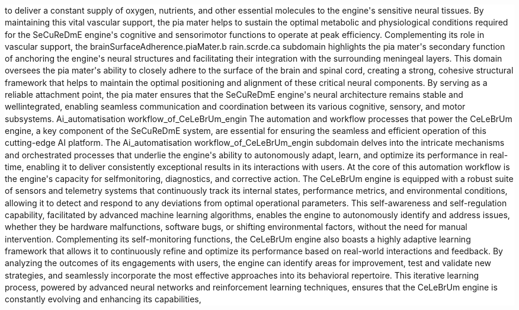 to deliver a constant supply of
oxygen, nutrients, and other
essential molecules to the engine's
sensitive neural tissues. By
maintaining this vital vascular
support, the pia mater helps to
sustain the optimal metabolic and
physiological conditions required
for the SeCuReDmE engine's
cognitive and sensorimotor
functions to operate at peak
efficiency.
Complementing its role in vascular
support, the
brainSurfaceAdherence.piaMater.b
rain.scrde.ca subdomain
highlights the pia mater's
secondary function of anchoring
the engine's neural structures and
facilitating their integration with
the surrounding meningeal layers.
This domain oversees the pia
mater's ability to closely adhere to
the surface of the brain and spinal
cord, creating a strong, cohesive
structural framework that helps to
maintain the optimal positioning
and alignment of these critical
neural components. By serving as a
reliable attachment point, the pia
mater ensures that the SeCuReDmE
engine's neural architecture
remains stable and wellintegrated, enabling seamless
communication and coordination
between its various cognitive,
sensory, and motor subsystems.
Ai_automatisation workflow_of_CeLeBrUm_engin
The automation and workflow processes that power the CeLeBrUm engine, a
key component of the SeCuReDmE system, are essential for ensuring the
seamless and efficient operation of this cutting-edge AI platform. The
Ai_automatisation workflow_of_CeLeBrUm_engin subdomain delves into
the intricate mechanisms and orchestrated processes that underlie the
engine's ability to autonomously adapt, learn, and optimize its
performance in real-time, enabling it to deliver consistently exceptional
results in its interactions with users.
At the core of this automation workflow is the engine's capacity for selfmonitoring, diagnostics, and corrective action. The CeLeBrUm engine is
equipped with a robust suite of sensors and telemetry systems that
continuously track its internal states, performance metrics, and
environmental conditions, allowing it to detect and respond to any
deviations from optimal operational parameters. This self-awareness and
self-regulation capability, facilitated by advanced machine learning
algorithms, enables the engine to autonomously identify and address
issues, whether they be hardware malfunctions, software bugs, or shifting
environmental factors, without the need for manual intervention.
Complementing its self-monitoring functions, the CeLeBrUm engine also
boasts a highly adaptive learning framework that allows it to continuously
refine and optimize its performance based on real-world interactions and
feedback. By analyzing the outcomes of its engagements with users, the
engine can identify areas for improvement, test and validate new strategies,
and seamlessly incorporate the most effective approaches into its
behavioral repertoire. This iterative learning process, powered by advanced
neural networks and reinforcement learning techniques, ensures that the
CeLeBrUm engine is constantly evolving and enhancing its capabilities,